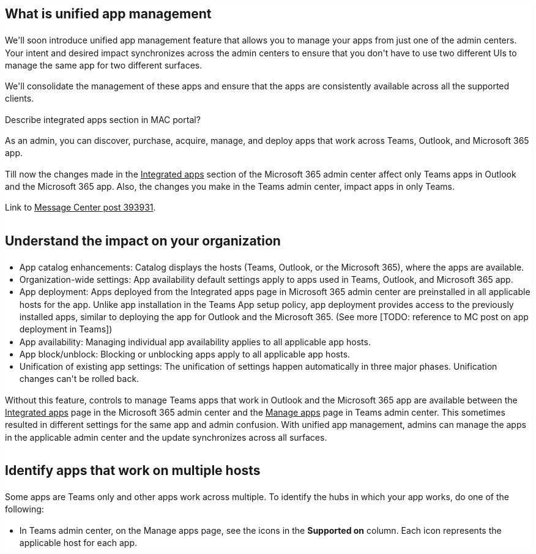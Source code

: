 ## What is unified app management

We'll soon introduce unified app management feature that allows you to manage your apps from just one of the admin centers. Your intent and desired impact synchronizes across the admin centers to ensure that you don't have to use two different UIs to manage the same app for two different surfaces.

We'll consolidate the management of these apps and ensure that the apps are consistently available across all the supported clients.

Describe integrated apps section in MAC portal?

As an admin, you can discover, purchase, acquire, manage, and deploy apps that work across Teams, Outlook, and Microsoft 365 app.

Till now the changes made in the [Integrated apps](/microsoft-365/admin/manage/teams-apps-work-on-outlook-and-m365) section of the Microsoft 365 admin center affect only Teams apps in Outlook and the Microsoft 365 app. Also, the changes you make in the Teams admin center, impact apps in only Teams.

Link to [Message Center post 393931](https://www.microsoft.com/microsoft-365/roadmap?filters=&searchterms=393931).

## Understand the impact on your organization



* App catalog enhancements: Catalog displays the hosts (Teams, Outlook, or the Microsoft 365), where the apps are available.
* Organization-wide settings: App availability default settings apply to apps used in Teams, Outlook, and Microsoft 365 app.
* App deployment: Apps deployed from the Integrated apps page in Microsoft 365 admin center are preinstalled in all applicable hosts for the app. Unlike app installation in the Teams App setup policy, app deployment provides access to the previously installed apps, similar to deploying the app for Outlook and the Microsoft 365. (See more [TODO: reference to MC post on app deployment in Teams])
* App availability: Managing individual app availability applies to all applicable app hosts.
* App block/unblock: Blocking or unblocking apps apply to all applicable app hosts.
* Unification of existing app settings: The unification of settings happen automatically in three major phases. Unification changes can't be rolled back.

Without this feature, controls to manage Teams apps that work in Outlook and the Microsoft 365 app are available between the [Integrated apps](https://admin.microsoft.com/Adminportal/Home#/Settings/IntegratedApps) page in the Microsoft 365 admin center and the [Manage apps](https://admin.teams.microsoft.com/policies/manage-apps) page in Teams admin center. This sometimes resulted in different settings for the same app and admin confusion. With unified app management, admins can manage the apps in the applicable admin center and the update synchronizes across all surfaces.






## Identify apps that work on multiple hosts

Some apps are Teams only and other apps work across multiple. To identify the hubs in which your app works, do one of the following:

* In Teams admin center, on the Manage apps page, see the icons in the **Supported on** column. Each icon represents the applicable host for each app.
